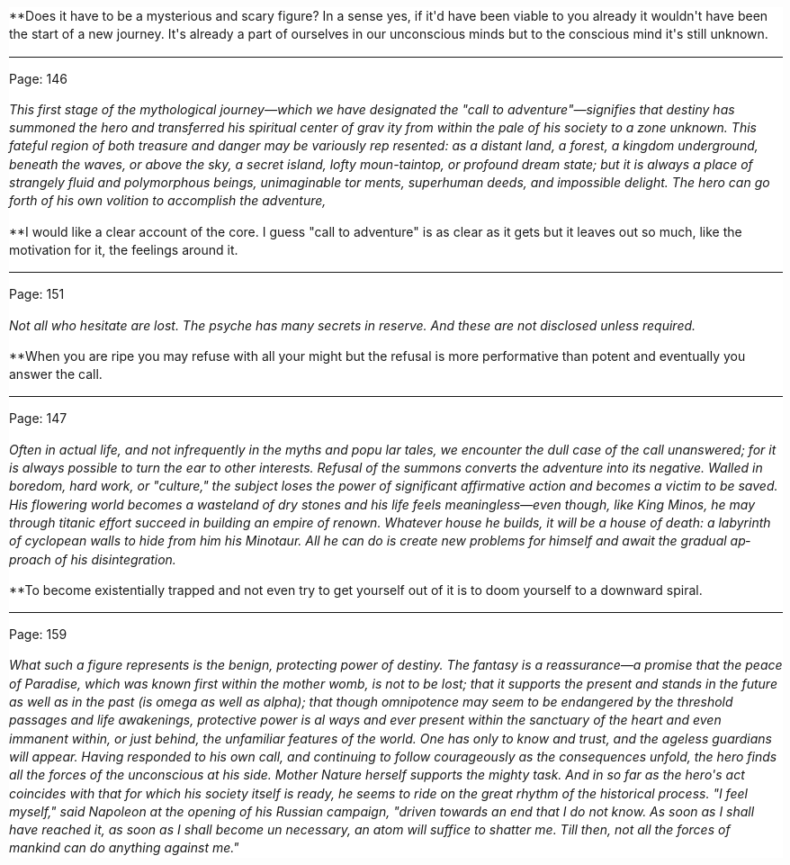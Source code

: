 **Does it have to be a mysterious and scary figure? In a sense yes, if it'd have been viable to you already it wouldn't have been the start of a new journey. It's already a part of ourselves in our unconscious minds but to the conscious mind it's still unknown. 

---
Page: 146

*This first stage of the mythological journey—which we have designated the "call to adventure"—signifies that destiny has summoned the hero and transferred his spiritual center of grav­ ity from within the pale of his society to a zone unknown. This fateful region of both treasure and danger may be variously rep­ resented: as a distant land, a forest, a kingdom underground, beneath the waves, or above the sky, a secret island, lofty moun-taintop, or profound dream state; but it is always a place of strangely fluid and polymorphous beings, unimaginable tor­ ments, superhuman deeds, and impossible delight. The hero can go forth of his own volition to accomplish the adventure,*

**I would like a clear account of the core. I guess "call to adventure" is as clear as it gets but it leaves out so much, like the motivation for it, the feelings around it. 

---
Page: 151

*Not all who hesitate are lost. The psyche has many secrets in reserve. And these are not disclosed unless required.*

**When you are ripe you may refuse with all your might but the refusal is more performative than potent and eventually you answer the call. 

---
Page: 147

*Often in actual life, and not infrequently in the myths and popu­ lar tales, we encounter the dull case of the call unanswered; for it is always possible to turn the ear to other interests. Refusal of the summons converts the adventure into its negative. Walled in boredom, hard work, or "culture," the subject loses the power of significant affirmative action and becomes a victim to be saved. 
His flowering world becomes a wasteland of dry stones and his life feels meaningless—even though, like King Minos, he may through titanic effort succeed in building an empire of renown. 
Whatever house he builds, it will be a house of death: a labyrinth of cyclopean walls to hide from him his Minotaur. All he can do is create new problems for himself and await the gradual ap­ proach of his disintegration.*

**To become existentially trapped and not even try to get yourself out of it is to doom yourself to a downward spiral.

---
Page: 159

*What such a figure represents is the benign, protecting power of destiny. The fantasy is a reassurance—a promise that the peace of Paradise, which was known first within the mother womb, is not to be lost; that it supports the present and stands in the future as well as in the past (is omega as well as alpha); 
that though omnipotence may seem to be endangered by the threshold passages and life awakenings, protective power is al­ ways and ever present within the sanctuary of the heart and even immanent within, or just behind, the unfamiliar features of the world. One has only to know and trust, and the ageless guardians will appear. Having responded to his own call, and continuing to follow courageously as the consequences unfold, the hero finds all the forces of the unconscious at his side. 
Mother Nature herself supports the mighty task. And in so far as the hero's act coincides with that for which his society itself is ready, he seems to ride on the great rhythm of the historical process. "I feel myself," said Napoleon at the opening of his Russian campaign, "driven towards an end that I do not know. 
As soon as I shall have reached it, as soon as I shall become un­ necessary, an atom will suffice to shatter me. Till then, not all the forces of mankind can do anything against me."*
